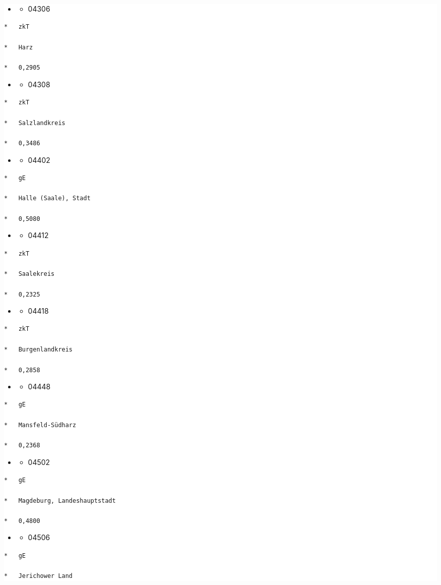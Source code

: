 *    *   04306

    *   zkT

    *   Harz

    *   0,2905


*    *   04308

    *   zkT

    *   Salzlandkreis

    *   0,3486


*    *   04402

    *   gE

    *   Halle (Saale), Stadt

    *   0,5080


*    *   04412

    *   zkT

    *   Saalekreis

    *   0,2325


*    *   04418

    *   zkT

    *   Burgenlandkreis

    *   0,2858


*    *   04448

    *   gE

    *   Mansfeld-Südharz

    *   0,2368


*    *   04502

    *   gE

    *   Magdeburg, Landeshauptstadt

    *   0,4800


*    *   04506

    *   gE

    *   Jerichower Land
